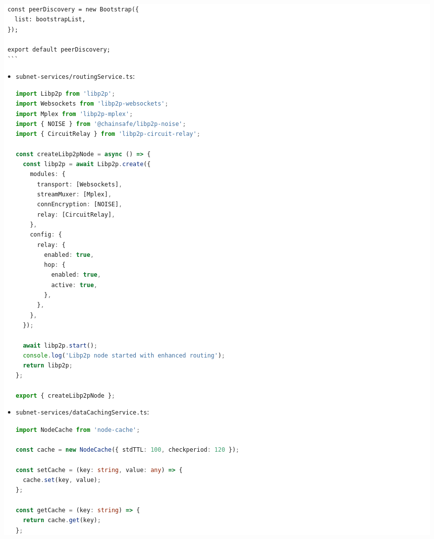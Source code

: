      const peerDiscovery = new Bootstrap({
       list: bootstrapList,
     });

     export default peerDiscovery;
     ```

   - `subnet-services/routingService.ts`:
     ```typescript
     import Libp2p from 'libp2p';
     import Websockets from 'libp2p-websockets';
     import Mplex from 'libp2p-mplex';
     import { NOISE } from '@chainsafe/libp2p-noise';
     import { CircuitRelay } from 'libp2p-circuit-relay';

     const createLibp2pNode = async () => {
       const libp2p = await Libp2p.create({
         modules: {
           transport: [Websockets],
           streamMuxer: [Mplex],
           connEncryption: [NOISE],
           relay: [CircuitRelay],
         },
         config: {
           relay: {
             enabled: true,
             hop: {
               enabled: true,
               active: true,
             },
           },
         },
       });

       await libp2p.start();
       console.log('Libp2p node started with enhanced routing');
       return libp2p;
     };

     export { createLibp2pNode };
     ```

   - `subnet-services/dataCachingService.ts`:
     ```typescript
     import NodeCache from 'node-cache';

     const cache = new NodeCache({ stdTTL: 100, checkperiod: 120 });

     const setCache = (key: string, value: any) => {
       cache.set(key, value);
     };

     const getCache = (key: string) => {
       return cache.get(key);
     };

